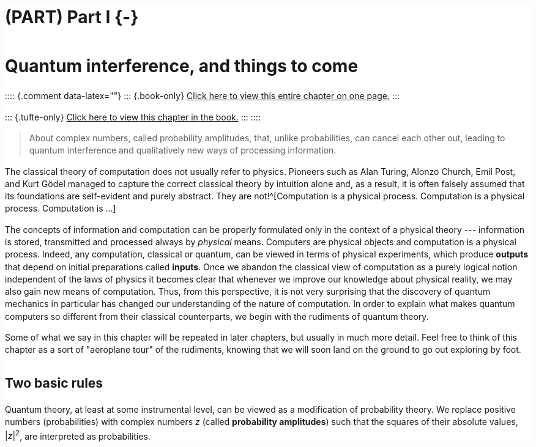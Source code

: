 

# (PART) Part I {-} 

# Quantum interference, and things to come

:::: {.comment data-latex=""}
::: {.book-only}
[Click here to view this entire chapter on one page.](../tufte/quantum-interference-and-things-to-come.html#quantum-interference-and-things-to-come)
:::

::: {.tufte-only}
[Click here to view this chapter in the book.](../book/quantum-interference-and-things-to-come.html#quantum-interference-and-things-to-come)
:::
::::

> About complex numbers, called probability amplitudes, that, unlike probabilities, can cancel each other out, leading to quantum interference and qualitatively new ways of processing information.

The classical theory of computation does not usually refer to physics.
Pioneers such as Alan Turing, Alonzo Church, Emil Post, and Kurt Gödel managed to capture the correct classical theory by intuition alone and, as a result, it is often falsely assumed that its foundations are self-evident and purely abstract.
They are not!^[Computation is a physical process. Computation is a physical process. Computation is ...]

The concepts of information and computation can be properly formulated only in the context of a physical theory --- information is stored, transmitted and processed always by _physical_ means.
Computers are physical objects and computation is a physical process.
Indeed, any computation, classical or quantum, can be viewed in terms of physical experiments, which produce **outputs** that depend on initial preparations called **inputs**.
Once we abandon the classical view of computation as a purely logical notion independent of the laws of physics it becomes clear that whenever we improve our knowledge about physical reality, we may also gain new means of computation.
Thus, from this perspective, it is not very surprising that the discovery of quantum mechanics in particular has changed our understanding of the nature of computation.
In order to explain what makes quantum computers so different from their classical counterparts, we begin with the rudiments of quantum theory.

Some of what we say in this chapter will be repeated in later chapters, but usually in much more detail.
Feel free to think of this chapter as a sort of "aeroplane tour" of the rudiments, knowing that we will soon land on the ground to go out exploring by foot.





## Two basic rules

Quantum theory, at least at some instrumental level, can be viewed as a modification of probability theory.
We replace positive numbers (probabilities) with complex numbers $z$ (called **probability amplitudes**) such that the squares of their absolute values, $|z|^2$, are interpreted as probabilities.
